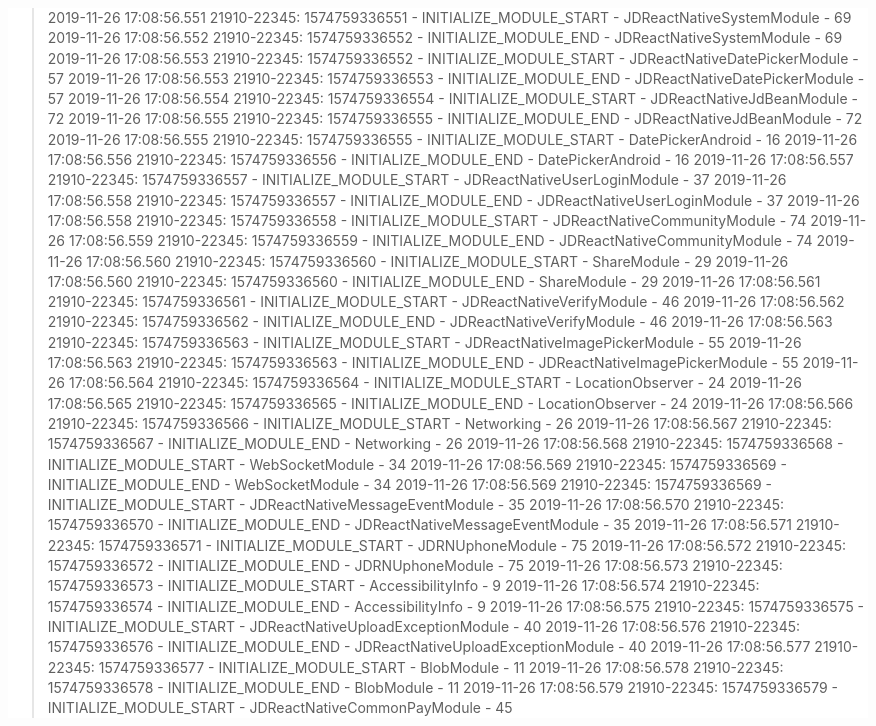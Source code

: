> 2019-11-26 17:08:56.551 21910-22345: 1574759336551 - INITIALIZE_MODULE_START - JDReactNativeSystemModule - 69
> 2019-11-26 17:08:56.552 21910-22345: 1574759336552 - INITIALIZE_MODULE_END - JDReactNativeSystemModule - 69
> 2019-11-26 17:08:56.553 21910-22345: 1574759336552 - INITIALIZE_MODULE_START - JDReactNativeDatePickerModule - 57
> 2019-11-26 17:08:56.553 21910-22345: 1574759336553 - INITIALIZE_MODULE_END - JDReactNativeDatePickerModule - 57
> 2019-11-26 17:08:56.554 21910-22345: 1574759336554 - INITIALIZE_MODULE_START - JDReactNativeJdBeanModule - 72
> 2019-11-26 17:08:56.555 21910-22345: 1574759336555 - INITIALIZE_MODULE_END - JDReactNativeJdBeanModule - 72
> 2019-11-26 17:08:56.555 21910-22345: 1574759336555 - INITIALIZE_MODULE_START - DatePickerAndroid - 16
> 2019-11-26 17:08:56.556 21910-22345: 1574759336556 - INITIALIZE_MODULE_END - DatePickerAndroid - 16
> 2019-11-26 17:08:56.557 21910-22345: 1574759336557 - INITIALIZE_MODULE_START - JDReactNativeUserLoginModule - 37
> 2019-11-26 17:08:56.558 21910-22345: 1574759336557 - INITIALIZE_MODULE_END - JDReactNativeUserLoginModule - 37
> 2019-11-26 17:08:56.558 21910-22345: 1574759336558 - INITIALIZE_MODULE_START - JDReactNativeCommunityModule - 74
> 2019-11-26 17:08:56.559 21910-22345: 1574759336559 - INITIALIZE_MODULE_END - JDReactNativeCommunityModule - 74
> 2019-11-26 17:08:56.560 21910-22345: 1574759336560 - INITIALIZE_MODULE_START - ShareModule - 29
> 2019-11-26 17:08:56.560 21910-22345: 1574759336560 - INITIALIZE_MODULE_END - ShareModule - 29
> 2019-11-26 17:08:56.561 21910-22345: 1574759336561 - INITIALIZE_MODULE_START - JDReactNativeVerifyModule - 46
> 2019-11-26 17:08:56.562 21910-22345: 1574759336562 - INITIALIZE_MODULE_END - JDReactNativeVerifyModule - 46
> 2019-11-26 17:08:56.563 21910-22345: 1574759336563 - INITIALIZE_MODULE_START - JDReactNativeImagePickerModule - 55
> 2019-11-26 17:08:56.563 21910-22345: 1574759336563 - INITIALIZE_MODULE_END - JDReactNativeImagePickerModule - 55
> 2019-11-26 17:08:56.564 21910-22345: 1574759336564 - INITIALIZE_MODULE_START - LocationObserver - 24
> 2019-11-26 17:08:56.565 21910-22345: 1574759336565 - INITIALIZE_MODULE_END - LocationObserver - 24
> 2019-11-26 17:08:56.566 21910-22345: 1574759336566 - INITIALIZE_MODULE_START - Networking - 26
> 2019-11-26 17:08:56.567 21910-22345: 1574759336567 - INITIALIZE_MODULE_END - Networking - 26
> 2019-11-26 17:08:56.568 21910-22345: 1574759336568 - INITIALIZE_MODULE_START - WebSocketModule - 34
> 2019-11-26 17:08:56.569 21910-22345: 1574759336569 - INITIALIZE_MODULE_END - WebSocketModule - 34
> 2019-11-26 17:08:56.569 21910-22345: 1574759336569 - INITIALIZE_MODULE_START - JDReactNativeMessageEventModule - 35
> 2019-11-26 17:08:56.570 21910-22345: 1574759336570 - INITIALIZE_MODULE_END - JDReactNativeMessageEventModule - 35
> 2019-11-26 17:08:56.571 21910-22345: 1574759336571 - INITIALIZE_MODULE_START - JDRNUphoneModule - 75
> 2019-11-26 17:08:56.572 21910-22345: 1574759336572 - INITIALIZE_MODULE_END - JDRNUphoneModule - 75
> 2019-11-26 17:08:56.573 21910-22345: 1574759336573 - INITIALIZE_MODULE_START - AccessibilityInfo - 9
> 2019-11-26 17:08:56.574 21910-22345: 1574759336574 - INITIALIZE_MODULE_END - AccessibilityInfo - 9
> 2019-11-26 17:08:56.575 21910-22345: 1574759336575 - INITIALIZE_MODULE_START - JDReactNativeUploadExceptionModule - 40
> 2019-11-26 17:08:56.576 21910-22345: 1574759336576 - INITIALIZE_MODULE_END - JDReactNativeUploadExceptionModule - 40
> 2019-11-26 17:08:56.577 21910-22345: 1574759336577 - INITIALIZE_MODULE_START - BlobModule - 11
> 2019-11-26 17:08:56.578 21910-22345: 1574759336578 - INITIALIZE_MODULE_END - BlobModule - 11
> 2019-11-26 17:08:56.579 21910-22345: 1574759336579 - INITIALIZE_MODULE_START - JDReactNativeCommonPayModule - 45